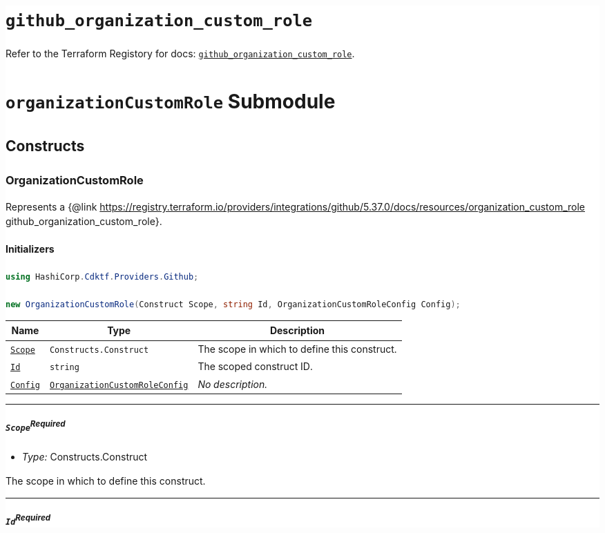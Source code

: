# `github_organization_custom_role`

Refer to the Terraform Registory for docs: [`github_organization_custom_role`](https://registry.terraform.io/providers/integrations/github/5.37.0/docs/resources/organization_custom_role).

# `organizationCustomRole` Submodule <a name="`organizationCustomRole` Submodule" id="@cdktf/provider-github.organizationCustomRole"></a>

## Constructs <a name="Constructs" id="Constructs"></a>

### OrganizationCustomRole <a name="OrganizationCustomRole" id="@cdktf/provider-github.organizationCustomRole.OrganizationCustomRole"></a>

Represents a {@link https://registry.terraform.io/providers/integrations/github/5.37.0/docs/resources/organization_custom_role github_organization_custom_role}.

#### Initializers <a name="Initializers" id="@cdktf/provider-github.organizationCustomRole.OrganizationCustomRole.Initializer"></a>

```csharp
using HashiCorp.Cdktf.Providers.Github;

new OrganizationCustomRole(Construct Scope, string Id, OrganizationCustomRoleConfig Config);
```

| **Name** | **Type** | **Description** |
| --- | --- | --- |
| <code><a href="#@cdktf/provider-github.organizationCustomRole.OrganizationCustomRole.Initializer.parameter.scope">Scope</a></code> | <code>Constructs.Construct</code> | The scope in which to define this construct. |
| <code><a href="#@cdktf/provider-github.organizationCustomRole.OrganizationCustomRole.Initializer.parameter.id">Id</a></code> | <code>string</code> | The scoped construct ID. |
| <code><a href="#@cdktf/provider-github.organizationCustomRole.OrganizationCustomRole.Initializer.parameter.config">Config</a></code> | <code><a href="#@cdktf/provider-github.organizationCustomRole.OrganizationCustomRoleConfig">OrganizationCustomRoleConfig</a></code> | *No description.* |

---

##### `Scope`<sup>Required</sup> <a name="Scope" id="@cdktf/provider-github.organizationCustomRole.OrganizationCustomRole.Initializer.parameter.scope"></a>

- *Type:* Constructs.Construct

The scope in which to define this construct.

---

##### `Id`<sup>Required</sup> <a name="Id" id="@cdktf/provider-github.organizationCustomRole.OrganizationCustomRole.Initializer.parameter.id"></a>
